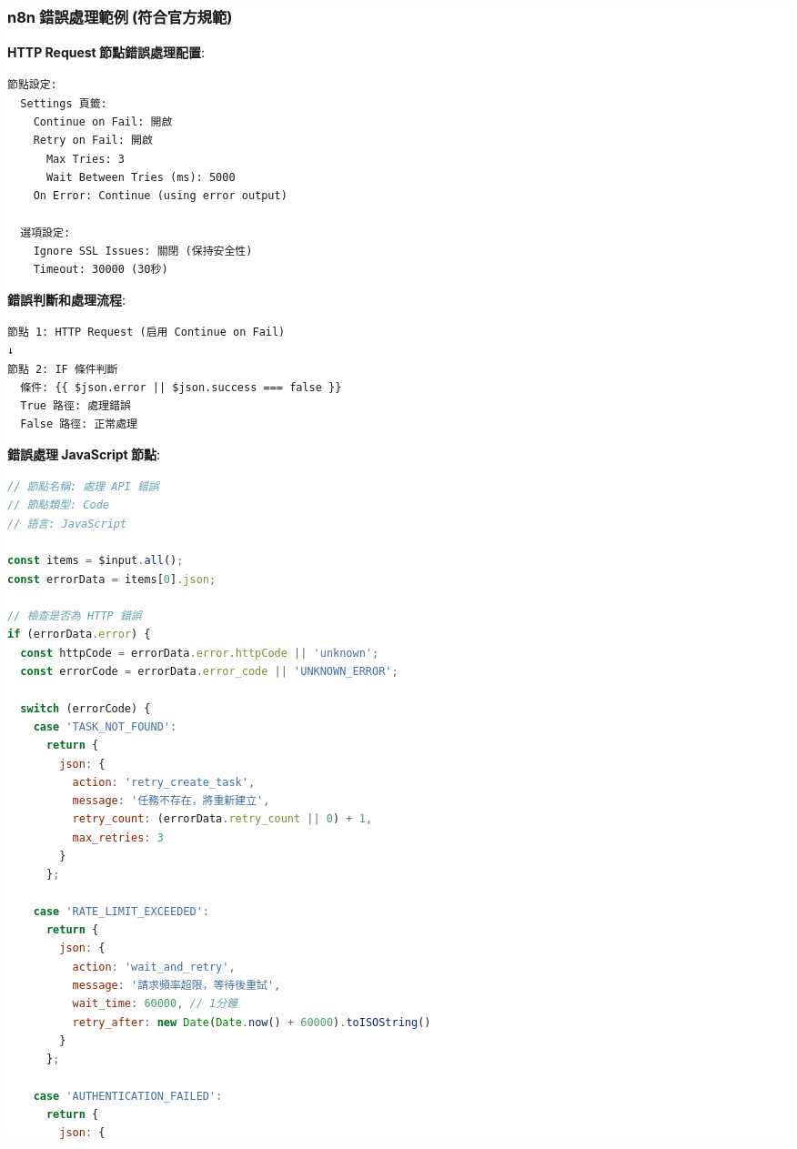 ### n8n 錯誤處理範例 (符合官方規範)

**HTTP Request 節點錯誤處理配置**:
```
節點設定:
  Settings 頁籤:
    Continue on Fail: 開啟
    Retry on Fail: 開啟
      Max Tries: 3
      Wait Between Tries (ms): 5000
    On Error: Continue (using error output)
    
  選項設定:
    Ignore SSL Issues: 關閉 (保持安全性)
    Timeout: 30000 (30秒)
```

**錯誤判斷和處理流程**:
```
節點 1: HTTP Request (启用 Continue on Fail)
↓
節點 2: IF 條件判斷
  條件: {{ $json.error || $json.success === false }}
  True 路徑: 處理錯誤
  False 路徑: 正常處理
```

**錯誤處理 JavaScript 節點**:
```javascript
// 節點名稱: 處理 API 錯誤
// 節點類型: Code
// 語言: JavaScript

const items = $input.all();
const errorData = items[0].json;

// 檢查是否為 HTTP 錯誤
if (errorData.error) {
  const httpCode = errorData.error.httpCode || 'unknown';
  const errorCode = errorData.error_code || 'UNKNOWN_ERROR';
  
  switch (errorCode) {
    case 'TASK_NOT_FOUND':
      return {
        json: {
          action: 'retry_create_task',
          message: '任務不存在，將重新建立',
          retry_count: (errorData.retry_count || 0) + 1,
          max_retries: 3
        }
      };
      
    case 'RATE_LIMIT_EXCEEDED':
      return {
        json: {
          action: 'wait_and_retry',
          message: '請求頻率超限，等待後重試',
          wait_time: 60000, // 1分鐘
          retry_after: new Date(Date.now() + 60000).toISOString()
        }
      };
      
    case 'AUTHENTICATION_FAILED':
      return {
        json: {
```